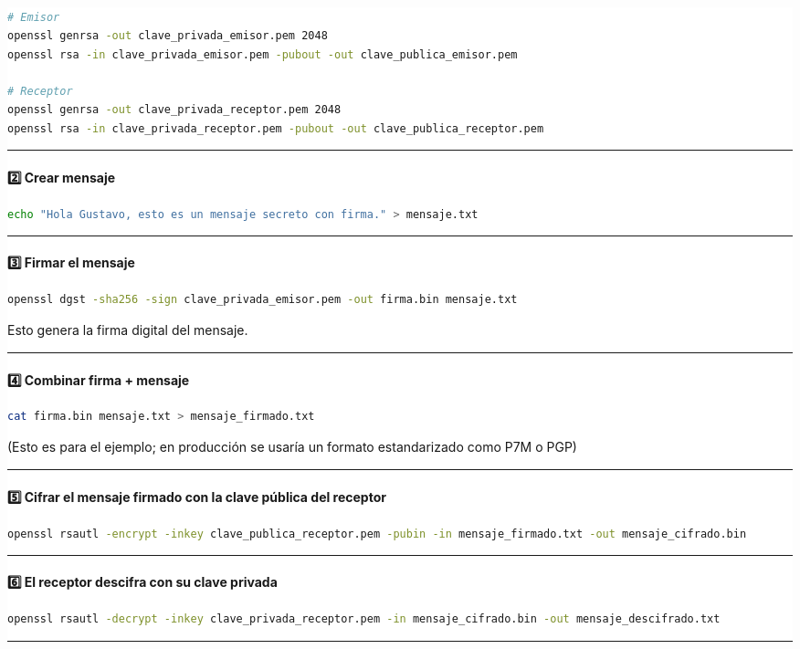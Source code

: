 ```bash
# Emisor
openssl genrsa -out clave_privada_emisor.pem 2048
openssl rsa -in clave_privada_emisor.pem -pubout -out clave_publica_emisor.pem

# Receptor
openssl genrsa -out clave_privada_receptor.pem 2048
openssl rsa -in clave_privada_receptor.pem -pubout -out clave_publica_receptor.pem
```

---

#### 2️⃣ Crear mensaje

```bash
echo "Hola Gustavo, esto es un mensaje secreto con firma." > mensaje.txt
```

---

#### 3️⃣ Firmar el mensaje

```bash
openssl dgst -sha256 -sign clave_privada_emisor.pem -out firma.bin mensaje.txt
```

Esto genera la firma digital del mensaje.

---

#### 4️⃣ Combinar firma + mensaje

```bash
cat firma.bin mensaje.txt > mensaje_firmado.txt
```

(Esto es para el ejemplo; en producción se usaría un formato estandarizado como P7M o PGP)

---

#### 5️⃣ Cifrar el mensaje firmado con la clave pública del receptor

```bash
openssl rsautl -encrypt -inkey clave_publica_receptor.pem -pubin -in mensaje_firmado.txt -out mensaje_cifrado.bin
```

---

#### 6️⃣ El receptor descifra con su clave privada

```bash
openssl rsautl -decrypt -inkey clave_privada_receptor.pem -in mensaje_cifrado.bin -out mensaje_descifrado.txt
```

---
